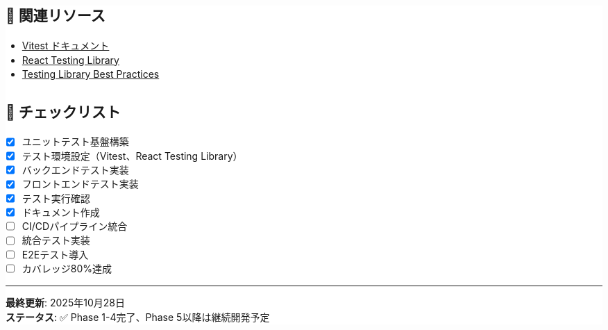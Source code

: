 ## 🔗 関連リソース

- [Vitest ドキュメント](https://vitest.dev/)
- [React Testing Library](https://testing-library.com/react)
- [Testing Library Best Practices](https://testing-library.com/docs/queries/about)

## 📝 チェックリスト

- [x] ユニットテスト基盤構築
- [x] テスト環境設定（Vitest、React Testing Library）
- [x] バックエンドテスト実装
- [x] フロントエンドテスト実装
- [x] テスト実行確認
- [x] ドキュメント作成
- [ ] CI/CDパイプライン統合
- [ ] 統合テスト実装
- [ ] E2Eテスト導入
- [ ] カバレッジ80%達成

---

**最終更新**: 2025年10月28日  
**ステータス**: ✅ Phase 1-4完了、Phase 5以降は継続開発予定


